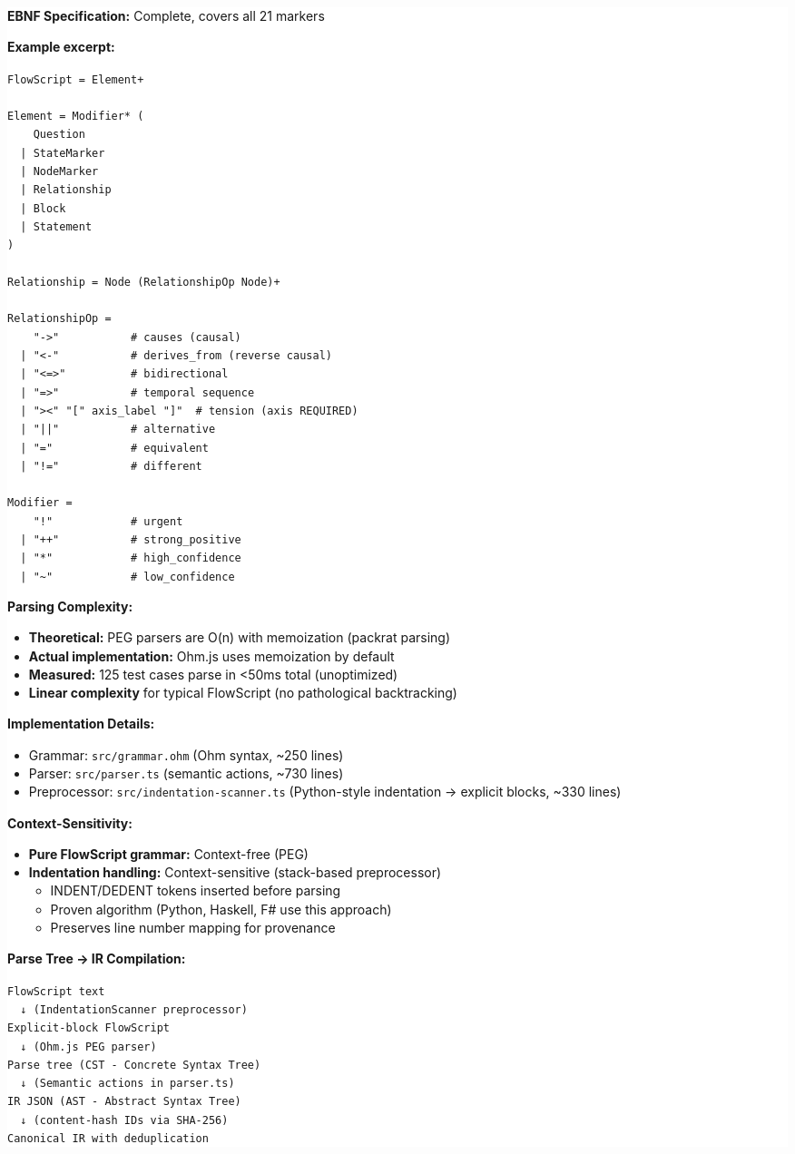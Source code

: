 **EBNF Specification:** Complete, covers all 21 markers

**Example excerpt:**
```ebnf
FlowScript = Element+

Element = Modifier* (
    Question
  | StateMarker
  | NodeMarker
  | Relationship
  | Block
  | Statement
)

Relationship = Node (RelationshipOp Node)+

RelationshipOp =
    "->"           # causes (causal)
  | "<-"           # derives_from (reverse causal)
  | "<=>"          # bidirectional
  | "=>"           # temporal sequence
  | "><" "[" axis_label "]"  # tension (axis REQUIRED)
  | "||"           # alternative
  | "="            # equivalent
  | "!="           # different

Modifier =
    "!"            # urgent
  | "++"           # strong_positive
  | "*"            # high_confidence
  | "~"            # low_confidence
```

**Parsing Complexity:**
- **Theoretical:** PEG parsers are O(n) with memoization (packrat parsing)
- **Actual implementation:** Ohm.js uses memoization by default
- **Measured:** 125 test cases parse in <50ms total (unoptimized)
- **Linear complexity** for typical FlowScript (no pathological backtracking)

**Implementation Details:**
- Grammar: `src/grammar.ohm` (Ohm syntax, ~250 lines)
- Parser: `src/parser.ts` (semantic actions, ~730 lines)
- Preprocessor: `src/indentation-scanner.ts` (Python-style indentation → explicit blocks, ~330 lines)

**Context-Sensitivity:**
- **Pure FlowScript grammar:** Context-free (PEG)
- **Indentation handling:** Context-sensitive (stack-based preprocessor)
  - INDENT/DEDENT tokens inserted before parsing
  - Proven algorithm (Python, Haskell, F# use this approach)
  - Preserves line number mapping for provenance

**Parse Tree → IR Compilation:**
```
FlowScript text
  ↓ (IndentationScanner preprocessor)
Explicit-block FlowScript
  ↓ (Ohm.js PEG parser)
Parse tree (CST - Concrete Syntax Tree)
  ↓ (Semantic actions in parser.ts)
IR JSON (AST - Abstract Syntax Tree)
  ↓ (content-hash IDs via SHA-256)
Canonical IR with deduplication
```
